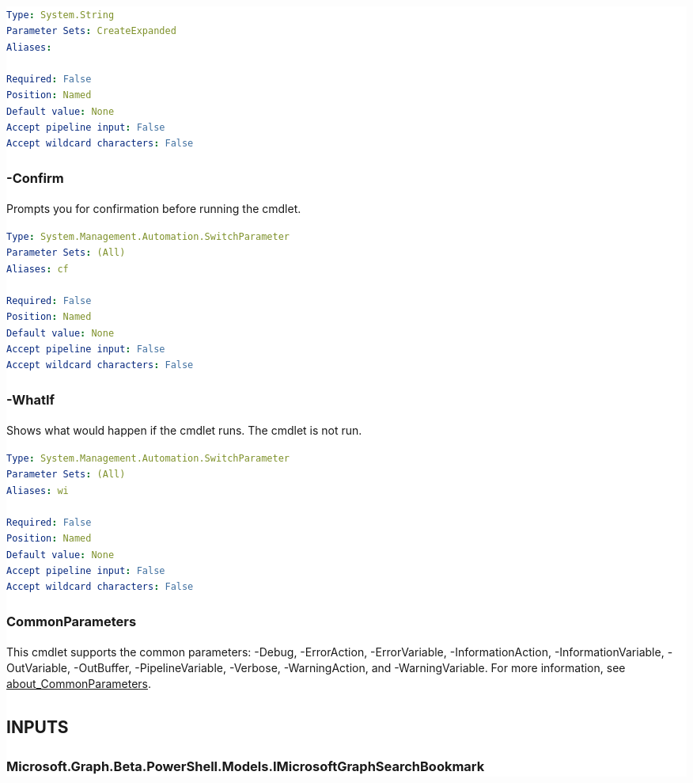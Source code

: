 ```yaml
Type: System.String
Parameter Sets: CreateExpanded
Aliases:

Required: False
Position: Named
Default value: None
Accept pipeline input: False
Accept wildcard characters: False
```

### -Confirm
Prompts you for confirmation before running the cmdlet.

```yaml
Type: System.Management.Automation.SwitchParameter
Parameter Sets: (All)
Aliases: cf

Required: False
Position: Named
Default value: None
Accept pipeline input: False
Accept wildcard characters: False
```

### -WhatIf
Shows what would happen if the cmdlet runs.
The cmdlet is not run.

```yaml
Type: System.Management.Automation.SwitchParameter
Parameter Sets: (All)
Aliases: wi

Required: False
Position: Named
Default value: None
Accept pipeline input: False
Accept wildcard characters: False
```

### CommonParameters
This cmdlet supports the common parameters: -Debug, -ErrorAction, -ErrorVariable, -InformationAction, -InformationVariable, -OutVariable, -OutBuffer, -PipelineVariable, -Verbose, -WarningAction, and -WarningVariable. For more information, see [about_CommonParameters](http://go.microsoft.com/fwlink/?LinkID=113216).

## INPUTS

### Microsoft.Graph.Beta.PowerShell.Models.IMicrosoftGraphSearchBookmark
